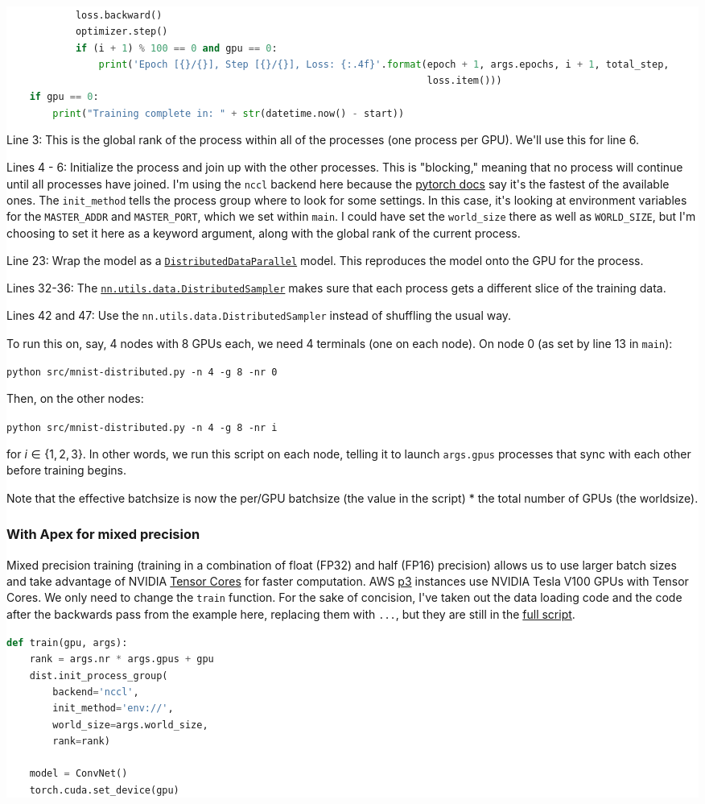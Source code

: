 ```python
            loss.backward()
            optimizer.step()
            if (i + 1) % 100 == 0 and gpu == 0:
                print('Epoch [{}/{}], Step [{}/{}], Loss: {:.4f}'.format(epoch + 1, args.epochs, i + 1, total_step,
                                                                         loss.item()))
    if gpu == 0:
        print("Training complete in: " + str(datetime.now() - start))
```

Line 3: This is the global rank of the process within all of the processes (one process per GPU). We'll use this for line 6. 

Lines 4 - 6: Initialize the process and join up with the other processes. This is "blocking," meaning that no process will continue until all processes have joined. I'm using the `nccl` backend here because the [pytorch docs](https://pytorch.org/docs/stable/distributed.html) say it's the fastest of the available ones. The `init_method` tells the process group where to look for some settings. In this case, it's looking at environment variables for the `MASTER_ADDR` and `MASTER_PORT`, which we set within `main`. I could have set the `world_size` there as well as `WORLD_SIZE`, but I'm choosing to set it here as a keyword argument, along with the global rank of the current process. 

Line 23: Wrap the model as a [`DistributedDataParallel`](https://pytorch.org/docs/stable/nn.html#distributeddataparallel) model. This reproduces the model onto the GPU for the process. 

Lines 32-36: The [`nn.utils.data.DistributedSampler`](https://pytorch.org/docs/stable/_modules/torch/utils/data/distributed.html) makes sure that each process gets a different slice of the training data. 

Lines 42 and 47: Use the `nn.utils.data.DistributedSampler` instead of shuffling the usual way. 

To run this on, say, 4 nodes with 8 GPUs each, we need 4 terminals (one on each node). On node 0 (as set by line 13 in `main`): 

```python src/mnist-distributed.py -n 4 -g 8 -nr 0```

Then, on the other nodes: 

```python src/mnist-distributed.py -n 4 -g 8 -nr i```

for $i \in \{1, 2, 3\}$. In other words, we run this script on each node, telling it to launch `args.gpus` processes that sync with each other before training begins. 

Note that the effective batchsize is now the per/GPU batchsize (the value in the script) * the total number of GPUs (the worldsize). 


### With Apex for mixed precision

Mixed precision training (training in a combination of float (FP32) and half (FP16) precision) allows us to use larger batch sizes and take advantage of NVIDIA [Tensor Cores](https://www.nvidia.com/en-us/data-center/tensorcore/) for faster computation. AWS [p3](https://aws.amazon.com/ec2/instance-types/p3/) instances use NVIDIA Tesla V100 GPUs with Tensor Cores. We only need to change the `train` function. For the sake of concision, I've taken out the data loading code and the code after the backwards pass from the example here, replacing them with `...`, but they are still in the [full script](https://github.com/yangkky/distributed_tutorial/blob/master/src/mnist-mixed.py). 

```python
def train(gpu, args):
    rank = args.nr * args.gpus + gpu
    dist.init_process_group(
        backend='nccl',
        init_method='env://',
        world_size=args.world_size,
        rank=rank)

    model = ConvNet()
    torch.cuda.set_device(gpu)
```